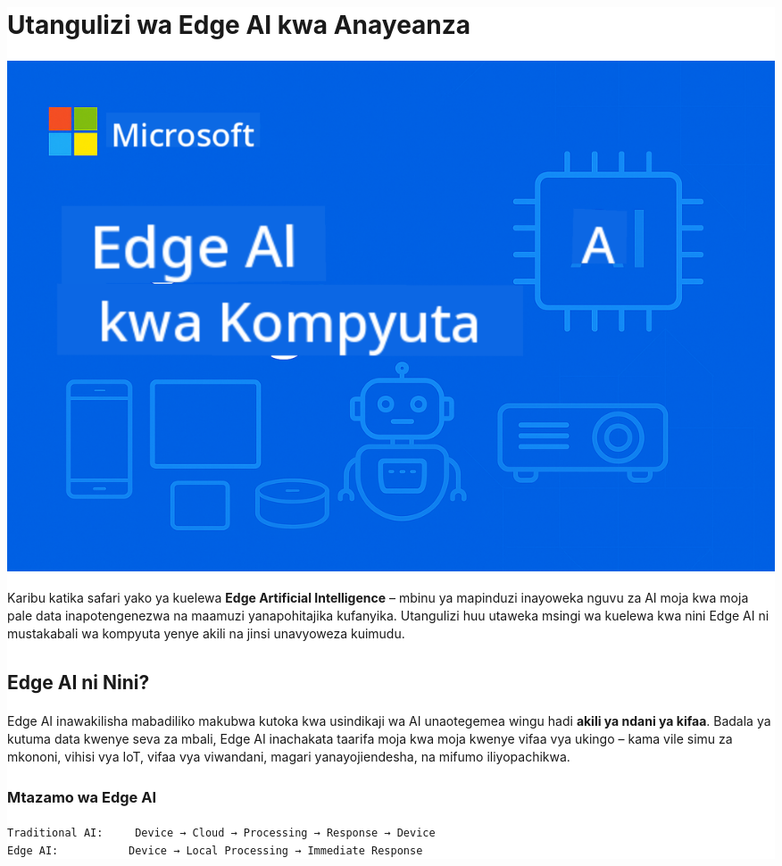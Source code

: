 
# Utangulizi wa Edge AI kwa Anayeanza

![Utangulizi wa Edge AI](../../translated_images/cover.eb18d1b9605d754b30973f4e17c6e11ea4f8473d9686ee378d6e7b44e3c70ac7.sw.png)

Karibu katika safari yako ya kuelewa **Edge Artificial Intelligence** – mbinu ya mapinduzi inayoweka nguvu za AI moja kwa moja pale data inapotengenezwa na maamuzi yanapohitajika kufanyika. Utangulizi huu utaweka msingi wa kuelewa kwa nini Edge AI ni mustakabali wa kompyuta yenye akili na jinsi unavyoweza kuimudu.

## Edge AI ni Nini?

Edge AI inawakilisha mabadiliko makubwa kutoka kwa usindikaji wa AI unaotegemea wingu hadi **akili ya ndani ya kifaa**. Badala ya kutuma data kwenye seva za mbali, Edge AI inachakata taarifa moja kwa moja kwenye vifaa vya ukingo – kama vile simu za mkononi, vihisi vya IoT, vifaa vya viwandani, magari yanayojiendesha, na mifumo iliyopachikwa.

### Mtazamo wa Edge AI

```
Traditional AI:     Device → Cloud → Processing → Response → Device
Edge AI:           Device → Local Processing → Immediate Response
```
